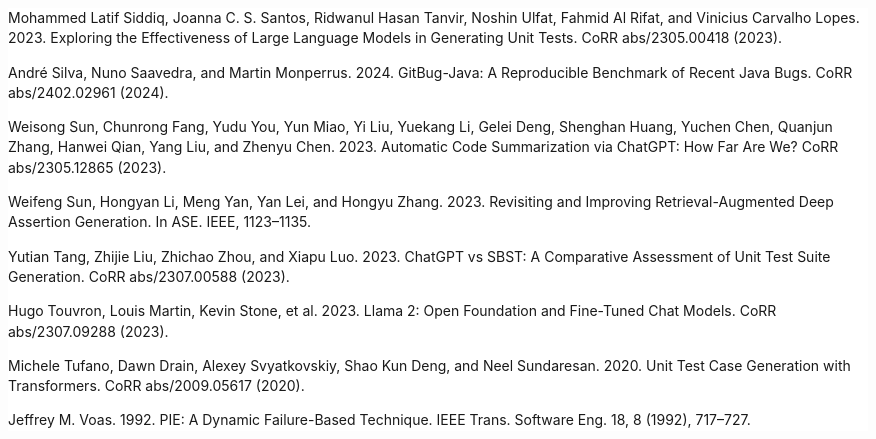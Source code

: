 Mohammed Latif Siddiq, Joanna C. S. Santos, Ridwanul Hasan Tanvir, Noshin Ulfat, Fahmid Al Rifat, and Vinicius Carvalho Lopes. 2023. Exploring the Effectiveness of Large Language Models in Generating Unit Tests. CoRR abs/2305.00418
(2023).

André Silva, Nuno Saavedra, and Martin Monperrus. 2024. GitBug-Java: A Reproducible Benchmark of Recent Java Bugs. CoRR abs/2402.02961 (2024).

Weisong Sun, Chunrong Fang, Yudu You, Yun Miao, Yi Liu, Yuekang Li, Gelei
Deng, Shenghan Huang, Yuchen Chen, Quanjun Zhang, Hanwei Qian, Yang Liu,
and Zhenyu Chen. 2023. Automatic Code Summarization via ChatGPT: How
Far Are We? CoRR abs/2305.12865 (2023).

Weifeng Sun, Hongyan Li, Meng Yan, Yan Lei, and Hongyu Zhang. 2023. Revisiting and Improving Retrieval-Augmented Deep Assertion Generation. In ASE.
IEEE, 1123–1135.

Yutian Tang, Zhijie Liu, Zhichao Zhou, and Xiapu Luo. 2023. ChatGPT vs SBST:
A Comparative Assessment of Unit Test Suite Generation. CoRR abs/2307.00588
(2023).

Hugo Touvron, Louis Martin, Kevin Stone, et al. 2023. Llama 2: Open Foundation
and Fine-Tuned Chat Models. CoRR abs/2307.09288 (2023).

Michele Tufano, Dawn Drain, Alexey Svyatkovskiy, Shao Kun Deng, and Neel
Sundaresan. 2020. Unit Test Case Generation with Transformers. CoRR
abs/2009.05617 (2020).

Jeffrey M. Voas. 1992. PIE: A Dynamic Failure-Based Technique. IEEE Trans.
Software Eng. 18, 8 (1992), 717–727.
